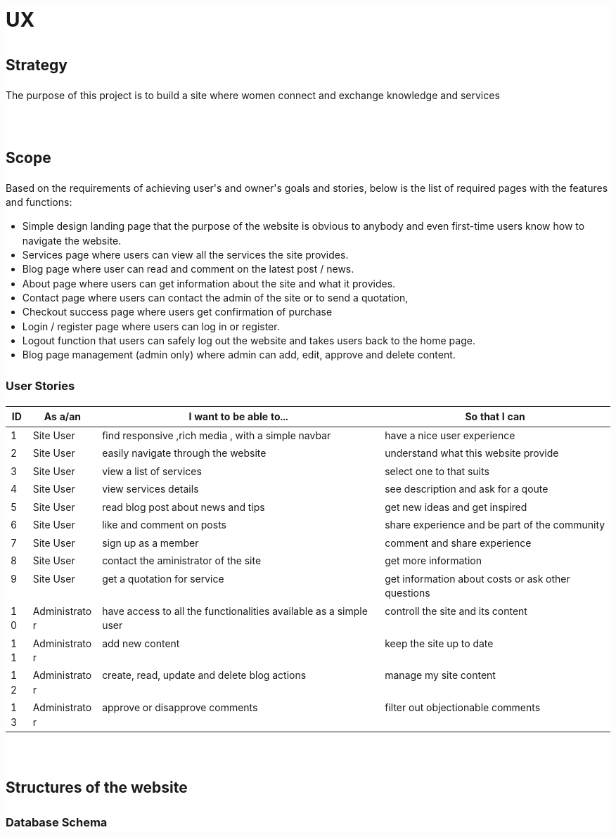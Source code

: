 # UX

## Strategy

The purpose of this project is to build a site where women connect and exchange knowledge and services

<br>

## Scope

Based on the requirements of achieving user's and owner's goals and stories, below is the list of required pages with the features and functions:

- Simple design landing page that the purpose of the website is obvious to anybody and even first-time users know how to navigate the website. 
- Services page where users can view all the services the site provides.
- Blog page where user can read and comment on the latest post / news.
- About page where users can get information about the site and what it provides.
- Contact page where users can contact the admin of the site or to send a quotation,
- Checkout success page where users get confirmation of purchase
- Login / register page where users can log in or register.
- Logout function that users can safely log out the website and takes users back to the home page.
- Blog page management (admin only) where admin can add, edit, approve and delete content.


### User Stories

**ID** | **As a/an** | **I want to be able to...** | **So that I can**
--- | --- | --- | ---
1 | Site User | find responsive ,rich media , with a simple navbar | have a nice user experience
2 | Site User | easily navigate through the website | understand what this website provide
3 | Site User | view a list of services | select one to that suits
4 | Site User | view services details | see description and ask for a qoute
5 | Site User | read blog post about news and tips | get new ideas and get inspired
6 | Site User | like and comment on posts | share experience and be part of the community
7 | Site User | sign up as a member | comment and share experience
8 | Site User | contact the aministrator of the site | get more information
9 | Site User | get a quotation for service | get information about costs or ask other questions
10 | Administrator | have access to all the functionalities available as a simple user | controll the site and its content
11 | Administrator | add new content | keep the site up to date
12 | Administrator | create, read, update and delete blog actions | manage my site content
13 | Administrator | approve or disapprove comments| filter out objectionable comments

<br>

## Structures of the website

### Database Schema
